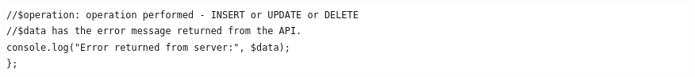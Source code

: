 ```$scope.liveform1Error = function($event, $operation, $data) {
//$operation: operation performed - INSERT or UPDATE or DELETE
//$data has the error message returned from the API.
console.log("Error returned from server:", $data);
};
```
